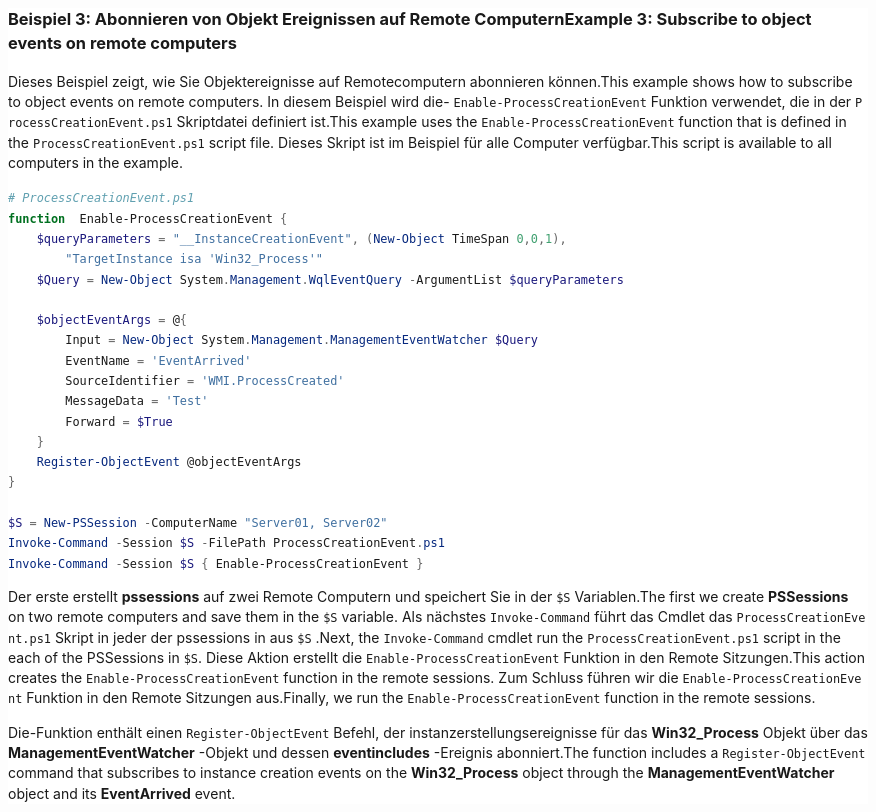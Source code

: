 ### <span data-ttu-id="36e08-129">Beispiel 3: Abonnieren von Objekt Ereignissen auf Remote Computern</span><span class="sxs-lookup"><span data-stu-id="36e08-129">Example 3: Subscribe to object events on remote computers</span></span>

<span data-ttu-id="36e08-130">Dieses Beispiel zeigt, wie Sie Objektereignisse auf Remotecomputern abonnieren können.</span><span class="sxs-lookup"><span data-stu-id="36e08-130">This example shows how to subscribe to object events on remote computers.</span></span> <span data-ttu-id="36e08-131">In diesem Beispiel wird die- `Enable-ProcessCreationEvent` Funktion verwendet, die in der `ProcessCreationEvent.ps1` Skriptdatei definiert ist.</span><span class="sxs-lookup"><span data-stu-id="36e08-131">This example uses the `Enable-ProcessCreationEvent` function that is defined in the `ProcessCreationEvent.ps1` script file.</span></span> <span data-ttu-id="36e08-132">Dieses Skript ist im Beispiel für alle Computer verfügbar.</span><span class="sxs-lookup"><span data-stu-id="36e08-132">This script is available to all computers in the example.</span></span>

```powershell
# ProcessCreationEvent.ps1
function  Enable-ProcessCreationEvent {
    $queryParameters = "__InstanceCreationEvent", (New-Object TimeSpan 0,0,1),
        "TargetInstance isa 'Win32_Process'"
    $Query = New-Object System.Management.WqlEventQuery -ArgumentList $queryParameters

    $objectEventArgs = @{
        Input = New-Object System.Management.ManagementEventWatcher $Query
        EventName = 'EventArrived'
        SourceIdentifier = 'WMI.ProcessCreated'
        MessageData = 'Test'
        Forward = $True
    }
    Register-ObjectEvent @objectEventArgs
}

$S = New-PSSession -ComputerName "Server01, Server02"
Invoke-Command -Session $S -FilePath ProcessCreationEvent.ps1
Invoke-Command -Session $S { Enable-ProcessCreationEvent }
```

<span data-ttu-id="36e08-133">Der erste erstellt **pssessions** auf zwei Remote Computern und speichert Sie in der `$S` Variablen.</span><span class="sxs-lookup"><span data-stu-id="36e08-133">The first we create **PSSessions** on two remote computers and save them in the `$S` variable.</span></span> <span data-ttu-id="36e08-134">Als nächstes `Invoke-Command` führt das Cmdlet das `ProcessCreationEvent.ps1` Skript in jeder der pssessions in aus `$S` .</span><span class="sxs-lookup"><span data-stu-id="36e08-134">Next, the `Invoke-Command` cmdlet run the `ProcessCreationEvent.ps1` script in the each of the PSSessions in `$S`.</span></span> <span data-ttu-id="36e08-135">Diese Aktion erstellt die `Enable-ProcessCreationEvent` Funktion in den Remote Sitzungen.</span><span class="sxs-lookup"><span data-stu-id="36e08-135">This action creates the `Enable-ProcessCreationEvent` function in the remote sessions.</span></span>
<span data-ttu-id="36e08-136">Zum Schluss führen wir die `Enable-ProcessCreationEvent` Funktion in den Remote Sitzungen aus.</span><span class="sxs-lookup"><span data-stu-id="36e08-136">Finally, we run the `Enable-ProcessCreationEvent` function in the remote sessions.</span></span>

 <span data-ttu-id="36e08-137">Die-Funktion enthält einen `Register-ObjectEvent` Befehl, der instanzerstellungsereignisse für das **Win32_Process** Objekt über das **ManagementEventWatcher** -Objekt und dessen **eventincludes** -Ereignis abonniert.</span><span class="sxs-lookup"><span data-stu-id="36e08-137">The function includes a `Register-ObjectEvent` command that subscribes to instance creation events on the **Win32_Process** object through the **ManagementEventWatcher** object and its **EventArrived** event.</span></span>
